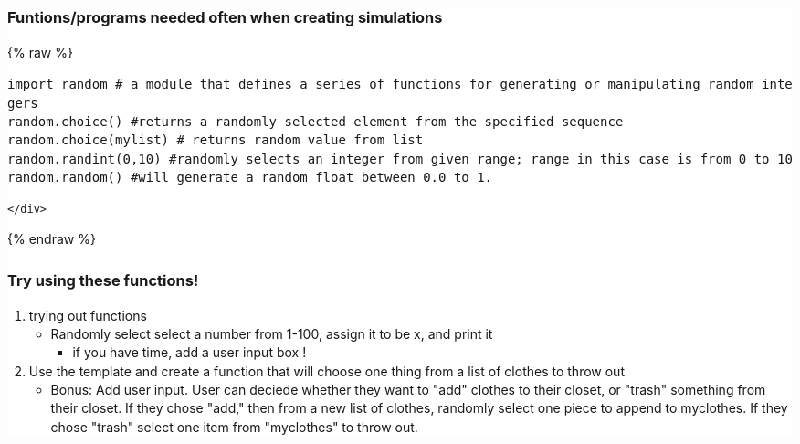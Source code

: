 </div>
</div>
</div>
<div class="cell border-box-sizing text_cell rendered"><div class="inner_cell">
<div class="text_cell_render border-box-sizing rendered_html">
<h3 id="Funtions/programs-needed-often-when-creating-simulations">Funtions/programs needed often when creating simulations<a class="anchor-link" href="#Funtions/programs-needed-often-when-creating-simulations"> </a></h3>
</div>
</div>
</div>
    {% raw %}
    
<div class="cell border-box-sizing code_cell rendered">
<div class="input">

<div class="inner_cell">
    <div class="input_area">
<div class=" highlight hl-ipython3"><pre><span></span><span class="kn">import</span> <span class="nn">random</span> <span class="c1"># a module that defines a series of functions for generating or manipulating random integers</span>
<span class="n">random</span><span class="o">.</span><span class="n">choice</span><span class="p">()</span> <span class="c1">#returns a randomly selected element from the specified sequence</span>
<span class="n">random</span><span class="o">.</span><span class="n">choice</span><span class="p">(</span><span class="n">mylist</span><span class="p">)</span> <span class="c1"># returns random value from list</span>
<span class="n">random</span><span class="o">.</span><span class="n">randint</span><span class="p">(</span><span class="mi">0</span><span class="p">,</span><span class="mi">10</span><span class="p">)</span> <span class="c1">#randomly selects an integer from given range; range in this case is from 0 to 10</span>
<span class="n">random</span><span class="o">.</span><span class="n">random</span><span class="p">()</span> <span class="c1">#will generate a random float between 0.0 to 1.</span>
</pre></div>

    </div>
</div>
</div>

</div>
    {% endraw %}

<div class="cell border-box-sizing text_cell rendered"><div class="inner_cell">
<div class="text_cell_render border-box-sizing rendered_html">
<h3 id="Try-using-these-functions!">Try using these functions!<a class="anchor-link" href="#Try-using-these-functions!"> </a></h3><ol>
<li>trying out functions<ul>
<li>Randomly select select a number from 1-100, assign it to be x, and print it<ul>
<li>if you have time, add a user input box !</li>
</ul>
</li>
</ul>
</li>
<li>Use the template and create a function that will choose one thing from a list of clothes to throw out<ul>
<li>Bonus: Add user input. User can deciede whether they want to "add" clothes to their closet, or "trash" something from their closet. If they chose "add," then from a new list of clothes, randomly select one piece to append to myclothes. If they chose "trash" select one item from "myclothes" to throw out.</li>
</ul>
</li>
</ol>
